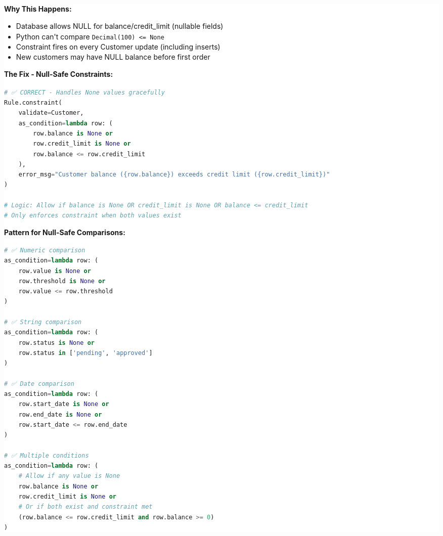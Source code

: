 **Why This Happens:**
- Database allows NULL for balance/credit_limit (nullable fields)
- Python can't compare `Decimal(100) <= None`
- Constraint fires on every Customer update (including inserts)
- New customers may have NULL balance before first order

**The Fix - Null-Safe Constraints:**
```python
# ✅ CORRECT - Handles None values gracefully
Rule.constraint(
    validate=Customer,
    as_condition=lambda row: (
        row.balance is None or 
        row.credit_limit is None or 
        row.balance <= row.credit_limit
    ),
    error_msg="Customer balance ({row.balance}) exceeds credit limit ({row.credit_limit})"
)

# Logic: Allow if balance is None OR credit_limit is None OR balance <= credit_limit
# Only enforces constraint when both values exist
```

**Pattern for Null-Safe Comparisons:**
```python
# ✅ Numeric comparison
as_condition=lambda row: (
    row.value is None or 
    row.threshold is None or 
    row.value <= row.threshold
)

# ✅ String comparison
as_condition=lambda row: (
    row.status is None or 
    row.status in ['pending', 'approved']
)

# ✅ Date comparison
as_condition=lambda row: (
    row.start_date is None or 
    row.end_date is None or 
    row.start_date <= row.end_date
)

# ✅ Multiple conditions
as_condition=lambda row: (
    # Allow if any value is None
    row.balance is None or 
    row.credit_limit is None or
    # Or if both exist and constraint met
    (row.balance <= row.credit_limit and row.balance >= 0)
)
```
